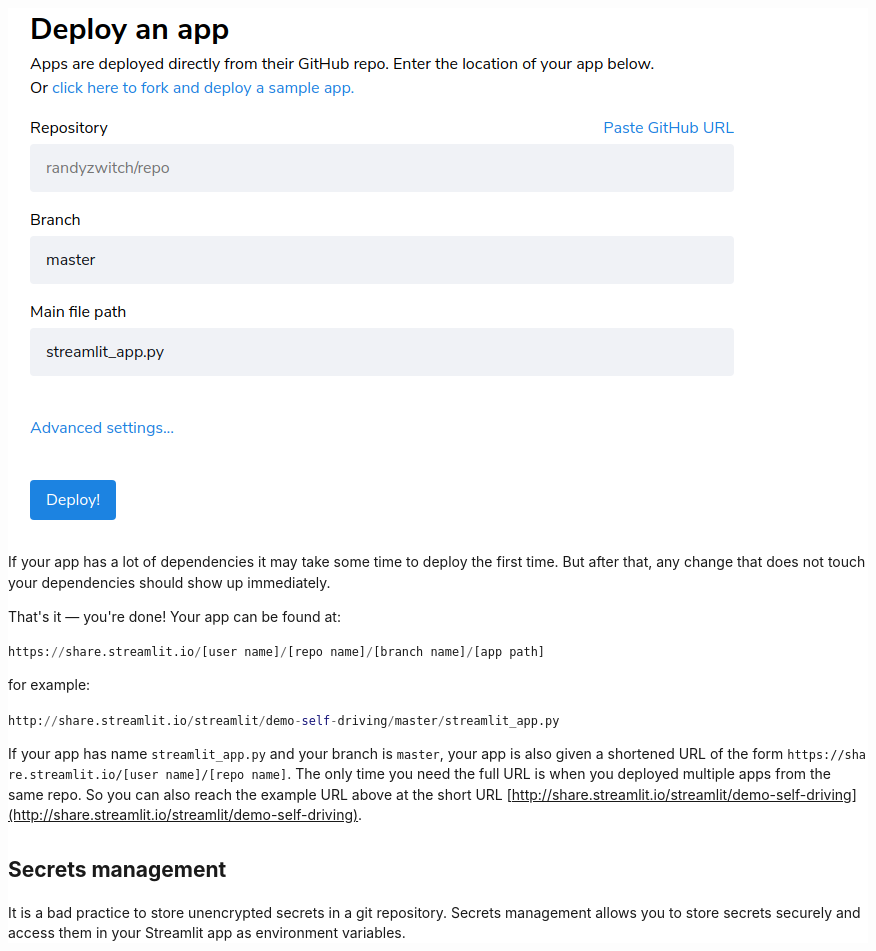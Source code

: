 ![streamlit cloud interface](_static/img/streamlit_cloud_deploy_interface.png)

If your app has a lot of dependencies it may take some time to deploy the first time. But after that, any change that does not touch your dependencies should show up immediately.

That's it — you're done! Your app can be found at:

```python
https://share.streamlit.io/[user name]/[repo name]/[branch name]/[app path]
```

for example:

```python
http://share.streamlit.io/streamlit/demo-self-driving/master/streamlit_app.py
```

If your app has name `streamlit_app.py` and your branch is `master`, your app is also given a shortened URL of the form `https://share.streamlit.io/[user name]/[repo name]`. The only time you need the full URL is when you deployed multiple apps from the same repo. So you can also reach the example URL above at the short URL [http://share.streamlit.io/streamlit/demo-self-driving](http://share.streamlit.io/streamlit/demo-self-driving).

## Secrets management

It is a bad practice to store unencrypted secrets in a git repository. Secrets management allows you to store secrets securely and access them in your Streamlit app as environment variables.
